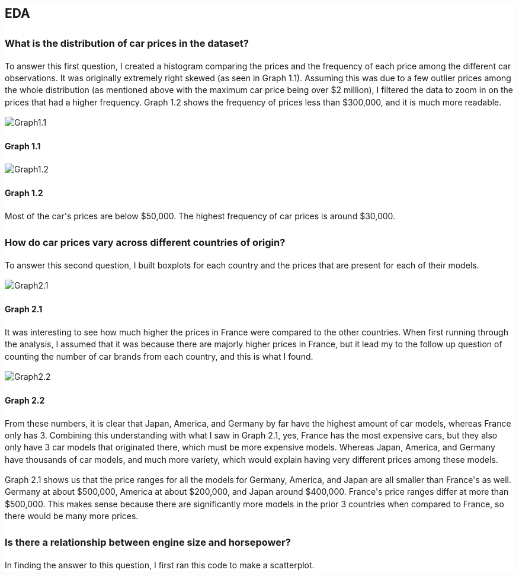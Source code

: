## EDA

### What is the distribution of car prices in the dataset? 
To answer this first question, I created a histogram comparing the prices and the frequency of each price among the different car observations. It was originally extremely right skewed (as seen in Graph 1.1). Assuming this was due to a few outlier prices among the whole distribution (as mentioned above with the maximum car price being over $2 million), I filtered the data to zoom in on the prices that had a higher frequency. Graph 1.2 shows the frequency of prices less than $300,000, and it is much more readable.

![Graph1.1]({{site.url}}/{{site.baseurl}}/assets/images/Question1.png)
#### Graph 1.1

![Graph1.2]({{site.url}}/{{site.baseurl}}/assets/images/Question1b.png)
#### Graph 1.2

Most of the car's prices are below $50,000. The highest frequency of car prices is around $30,000.

### How do car prices vary across different countries of origin? 
To answer this second question, I built boxplots for each country and the prices that are present for each of their models.

![Graph2.1]({{site.url}}/{{site.baseurl}}/assets/images/prices-across-countries.png)
#### Graph 2.1

It was interesting to see how much higher the prices in France were compared to the other countries. When first running through the analysis, I assumed that it was because there are majorly higher prices in France, but it lead my to the follow up question of counting the number of car brands from each country, and this is what I found. 

![Graph2.2]({{site.url}}/{{site.baseurl}}/assets/images/CarModelNumbers.png)
#### Graph 2.2

From these numbers, it is clear that Japan, America, and Germany by far have the highest amount of car models, whereas France only has 3. Combining this understanding with what I saw in Graph 2.1, yes, France has the most expensive cars, but they also only have 3 car models that originated there, which must be more expensive models. Whereas Japan, America, and Germany have thousands of car models, and much more variety, which would explain having very different prices among these models. 

Graph 2.1 shows us that the price ranges for all the models for Germany, America, and Japan are all smaller than France's as well. Germany at about $500,000, America at about $200,000, and Japan around $400,000. France's price ranges differ at more than $500,000. This makes sense because there are significantly more models in the prior 3 countries when compared to France, so there would be many more prices. 

### Is there a relationship between engine size and horsepower? 
In finding the answer to this question, I first ran this code to make a scatterplot. 
